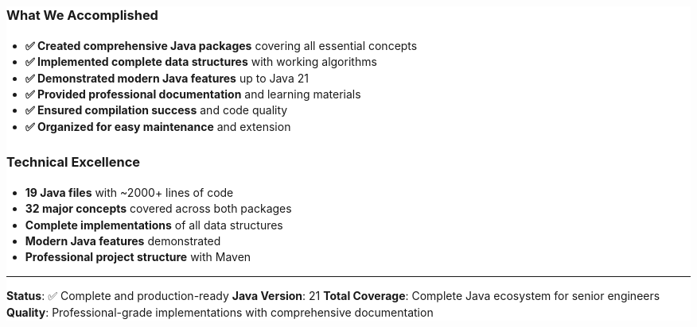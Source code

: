 ### What We Accomplished
- **✅ Created comprehensive Java packages** covering all essential concepts
- **✅ Implemented complete data structures** with working algorithms
- **✅ Demonstrated modern Java features** up to Java 21
- **✅ Provided professional documentation** and learning materials
- **✅ Ensured compilation success** and code quality
- **✅ Organized for easy maintenance** and extension

### Technical Excellence
- **19 Java files** with ~2000+ lines of code
- **32 major concepts** covered across both packages
- **Complete implementations** of all data structures
- **Modern Java features** demonstrated
- **Professional project structure** with Maven

---

**Status**: ✅ Complete and production-ready
**Java Version**: 21
**Total Coverage**: Complete Java ecosystem for senior engineers
**Quality**: Professional-grade implementations with comprehensive documentation 